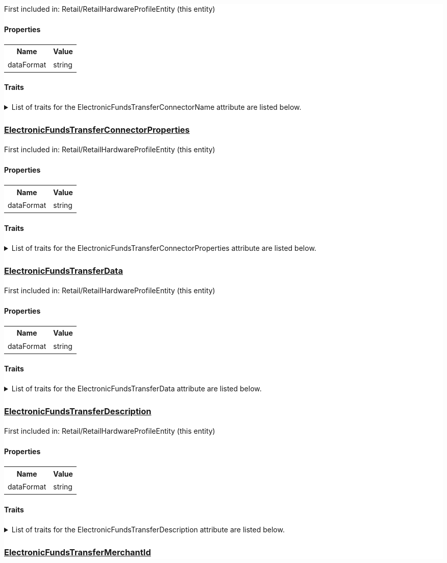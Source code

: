 First included in: Retail/RetailHardwareProfileEntity (this entity)  

#### Properties

<table><tr><th>Name</th><th>Value</th></tr><tr><td>dataFormat</td><td>string</td></tr></table>

#### Traits

<details><summary>List of traits for the ElectronicFundsTransferConnectorName attribute are listed below.</summary></details>

### <a href=#ElectronicFundsTransferConnectorProperties name="ElectronicFundsTransferConnectorProperties">ElectronicFundsTransferConnectorProperties</a>

First included in: Retail/RetailHardwareProfileEntity (this entity)  

#### Properties

<table><tr><th>Name</th><th>Value</th></tr><tr><td>dataFormat</td><td>string</td></tr></table>

#### Traits

<details><summary>List of traits for the ElectronicFundsTransferConnectorProperties attribute are listed below.</summary></details>

### <a href=#ElectronicFundsTransferData name="ElectronicFundsTransferData">ElectronicFundsTransferData</a>

First included in: Retail/RetailHardwareProfileEntity (this entity)  

#### Properties

<table><tr><th>Name</th><th>Value</th></tr><tr><td>dataFormat</td><td>string</td></tr></table>

#### Traits

<details><summary>List of traits for the ElectronicFundsTransferData attribute are listed below.</summary></details>

### <a href=#ElectronicFundsTransferDescription name="ElectronicFundsTransferDescription">ElectronicFundsTransferDescription</a>

First included in: Retail/RetailHardwareProfileEntity (this entity)  

#### Properties

<table><tr><th>Name</th><th>Value</th></tr><tr><td>dataFormat</td><td>string</td></tr></table>

#### Traits

<details><summary>List of traits for the ElectronicFundsTransferDescription attribute are listed below.</summary></details>

### <a href=#ElectronicFundsTransferMerchantId name="ElectronicFundsTransferMerchantId">ElectronicFundsTransferMerchantId</a>
